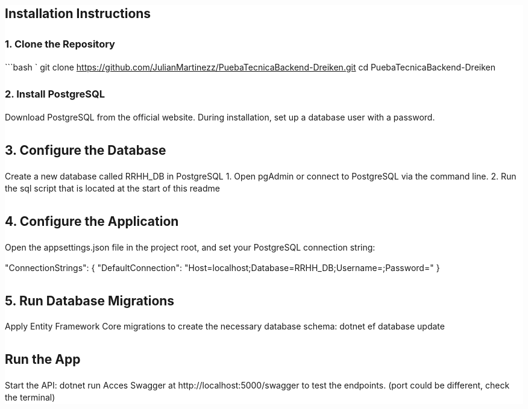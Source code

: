 
## Installation Instructions

### 1. Clone the Repository
```bash                                                                           `
git clone https://github.com/JulianMartinezz/PuebaTecnicaBackend-Dreiken.git
cd PuebaTecnicaBackend-Dreiken

### 2. Install PostgreSQL
Download PostgreSQL from the official website.
During installation, set up a database user with a password.

## 3. Configure the Database
Create a new database called RRHH_DB in PostgreSQL
    1. Open pgAdmin or connect to PostgreSQL via the command line.
    2. Run the sql script that is located at the start of this readme

## 4. Configure the Application
Open the appsettings.json file in the project root, and set your PostgreSQL connection string:

"ConnectionStrings": {
    "DefaultConnection": "Host=localhost;Database=RRHH_DB;Username=<YourUsername>;Password=<YourPassword>"
}

## 5. Run Database Migrations
Apply Entity Framework Core migrations to create the necessary database schema:
    dotnet ef database update

## Run the App
Start the API:
    dotnet run
Acces Swagger at http://localhost:5000/swagger to test the endpoints. (port could be different, check the terminal)
